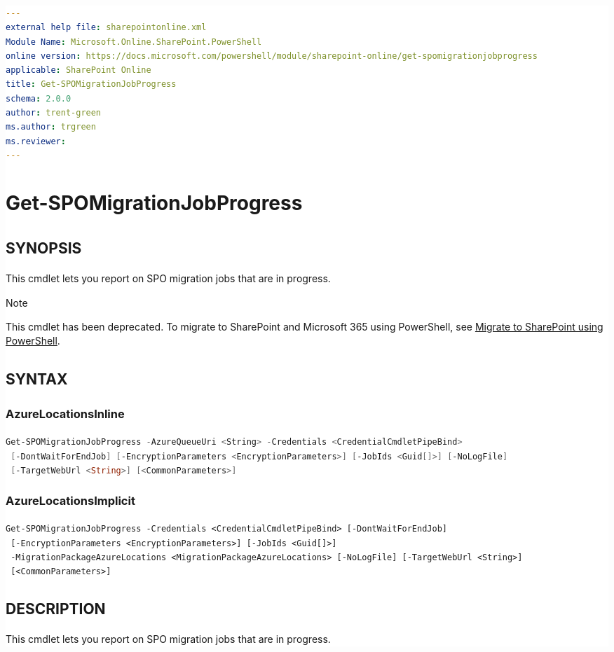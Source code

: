 ```yaml
---
external help file: sharepointonline.xml
Module Name: Microsoft.Online.SharePoint.PowerShell
online version: https://docs.microsoft.com/powershell/module/sharepoint-online/get-spomigrationjobprogress
applicable: SharePoint Online
title: Get-SPOMigrationJobProgress
schema: 2.0.0
author: trent-green
ms.author: trgreen
ms.reviewer:
---
```


# Get-SPOMigrationJobProgress

## SYNOPSIS

This cmdlet lets you report on SPO migration jobs that are in progress.

> [!NOTE]
> This cmdlet has been deprecated. To migrate to SharePoint and Microsoft 365 using PowerShell, see [Migrate to SharePoint using PowerShell](https://docs.microsoft.com/sharepointmigration/overview-spmt-ps-cmdlets).

## SYNTAX

### AzureLocationsInline

```powershell
Get-SPOMigrationJobProgress -AzureQueueUri <String> -Credentials <CredentialCmdletPipeBind>
 [-DontWaitForEndJob] [-EncryptionParameters <EncryptionParameters>] [-JobIds <Guid[]>] [-NoLogFile]
 [-TargetWebUrl <String>] [<CommonParameters>]
```

### AzureLocationsImplicit

```
Get-SPOMigrationJobProgress -Credentials <CredentialCmdletPipeBind> [-DontWaitForEndJob]
 [-EncryptionParameters <EncryptionParameters>] [-JobIds <Guid[]>]
 -MigrationPackageAzureLocations <MigrationPackageAzureLocations> [-NoLogFile] [-TargetWebUrl <String>]
 [<CommonParameters>]
```

## DESCRIPTION

This cmdlet lets you report on SPO migration jobs that are in progress.
